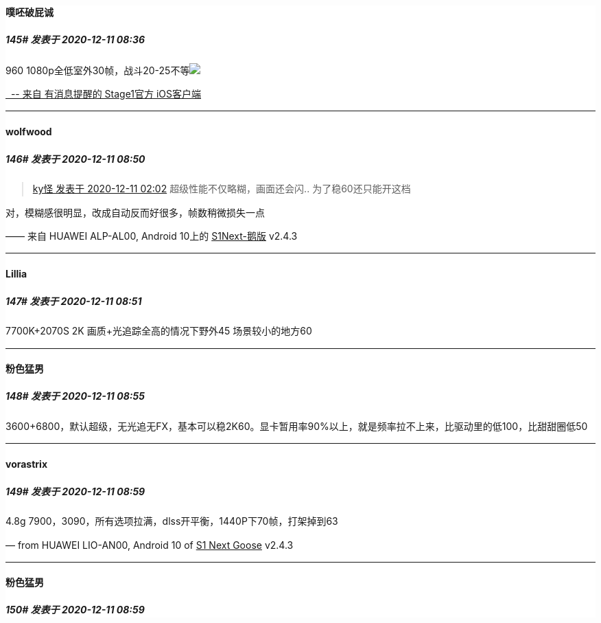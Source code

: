 ####  噗呸破屁诚  
##### 145#       发表于 2020-12-11 08:36


960 1080p全低室外30帧，战斗20-25不等<img src="https://static.saraba1st.com/image/smiley/face2017/067.png" referrerpolicy="no-referrer">

[  -- 来自 有消息提醒的 Stage1官方 iOS客户端](https://itunes.apple.com/fi/app/saraba1st/id1221237470?mt=8)


-----

####  wolfwood  
##### 146#       发表于 2020-12-11 08:50


<blockquote><a href="httphttps://bbs.saraba1st.com/2b/forum.php?mod=redirect&amp;goto=findpost&amp;pid=49678884&amp;ptid=1976718" target="_blank">ky怪 发表于 2020-12-11 02:02</a>
超级性能不仅略糊，画面还会闪..
为了稳60还只能开这档</blockquote>
对，模糊感很明显，改成自动反而好很多，帧数稍微损失一点

—— 来自 HUAWEI ALP-AL00, Android 10上的 [S1Next-鹅版](https://github.com/ykrank/S1-Next/releases) v2.4.3


-----

####  Lillia  
##### 147#       发表于 2020-12-11 08:51


7700K+2070S 2K 画质+光追踪全高的情况下野外45 场景较小的地方60


-----

####  粉色猛男  
##### 148#       发表于 2020-12-11 08:55


3600+6800，默认超级，无光追无FX，基本可以稳2K60。显卡暂用率90%以上，就是频率拉不上来，比驱动里的低100，比甜甜圈低50


-----

####  vorastrix  
##### 149#       发表于 2020-12-11 08:59


4.8g 7900，3090，所有选项拉满，dlss开平衡，1440P下70帧，打架掉到63

— from HUAWEI LIO-AN00, Android 10 of [S1 Next Goose](https://pan.baidu.com/s/1mi43uRm) v2.4.3


-----

####  粉色猛男  
##### 150#       发表于 2020-12-11 08:59

